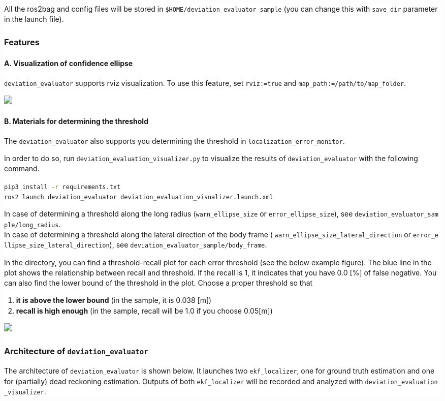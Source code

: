 All the ros2bag and config files will be stored in `$HOME/deviation_evaluator_sample` (you can change this with `save_dir` parameter in the launch file).

### Features

#### A. Visualization of confidence ellipse

`deviation_evaluator` supports rviz visualization. To use this feature, set `rviz:=true` and `map_path:=/path/to/map_folder`.

<p align="left">
    <img src="./deviation_evaluator/media/rviz_sample.png" width="500">
</p>



#### B. Materials for determining the threshold

The `deviation_evaluator` also supports you determining the threshold in `localization_error_monitor`.

In order to do so, run `deviation_evaluation_visualizer.py` to visualize the results of `deviation_evaluator` with the following command.

```sh
pip3 install -r requirements.txt
ros2 launch deviation_evaluator deviation_evaluation_visualizer.launch.xml
```

In case of determining a threshold along the long radius (`warn_ellipse_size` or `error_ellipse_size`), see `deviation_evaluator_sample/long_radius`.  
In case of determining a threshold along the lateral direction of the body frame ( `warn_ellipse_size_lateral_direction` or `error_ellipse_size_lateral_direction`), see `deviation_evaluator_sample/body_frame`.

In the directory, you can find a threshold-recall plot for each error threshold (see the below example figure).
The blue line in the plot shows the relationship between recall and threshold. If the recall is 1, it indicates that you have 0.0 [%] of false negative.
You can also find the lower bound of the threshold in the plot. Choose a proper threshold so that

1. **it is above the lower bound** (in the sample, it is 0.038 [m])
2. **recall is high enough** (in the sample, recall will be 1.0 if you choose 0.05[m])

<p align="left">
    <img src="./deviation_evaluator/media/thres2recall_sample.png" width="400">
</p>

### Architecture of `deviation_evaluator`

The architecture of `deviation_evaluator` is shown below. It launches two `ekf_localizer`, one for ground truth estimation and one for (partially) dead reckoning estimation. Outputs of both `ekf_localizer` will be recorded and analyzed with `deviation_evaluation_visualizer`.

<p align="left">